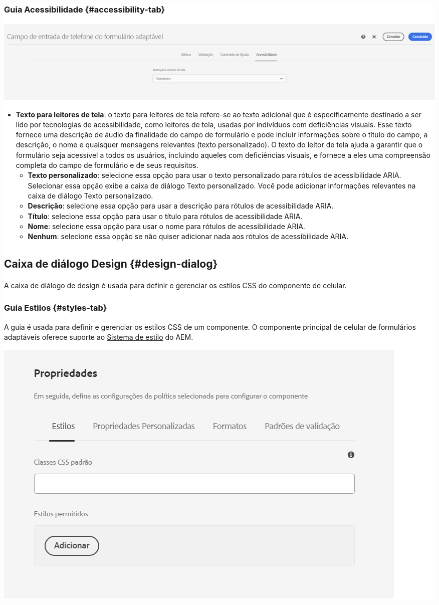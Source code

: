 ### Guia Acessibilidade {#accessibility-tab}

![Guia Acessibilidade](/help/adaptive-forms/assets/telephoneinput_accessibilitytab.png)

- **Texto para leitores de tela**: o texto para leitores de tela refere-se ao texto adicional que é especificamente destinado a ser lido por tecnologias de acessibilidade, como leitores de tela, usadas por indivíduos com deficiências visuais. Esse texto fornece uma descrição de áudio da finalidade do campo de formulário e pode incluir informações sobre o título do campo, a descrição, o nome e quaisquer mensagens relevantes (texto personalizado). O texto do leitor de tela ajuda a garantir que o formulário seja acessível a todos os usuários, incluindo aqueles com deficiências visuais, e fornece a eles uma compreensão completa do campo de formulário e de seus requisitos.
   - **Texto personalizado**: selecione essa opção para usar o texto personalizado para rótulos de acessibilidade ARIA. Selecionar essa opção exibe a caixa de diálogo Texto personalizado. Você pode adicionar informações relevantes na caixa de diálogo Texto personalizado.
   - **Descrição**: selecione essa opção para usar a descrição para rótulos de acessibilidade ARIA.
   - **Título**: selecione essa opção para usar o título para rótulos de acessibilidade ARIA.
   - **Nome**: selecione essa opção para usar o nome para rótulos de acessibilidade ARIA.
   - **Nenhum**: selecione essa opção se não quiser adicionar nada aos rótulos de acessibilidade ARIA.

## Caixa de diálogo Design {#design-dialog}

A caixa de diálogo de design é usada para definir e gerenciar os estilos CSS do componente de celular.

### Guia Estilos {#styles-tab}

A guia é usada para definir e gerenciar os estilos CSS de um componente. O componente principal de celular de formulários adaptáveis oferece suporte ao [Sistema de estilo](/help/get-started/authoring.md#component-styling) do AEM.

![Caixa de diálogo de design](/help/adaptive-forms/assets/telephoneinput_designdialog.png)